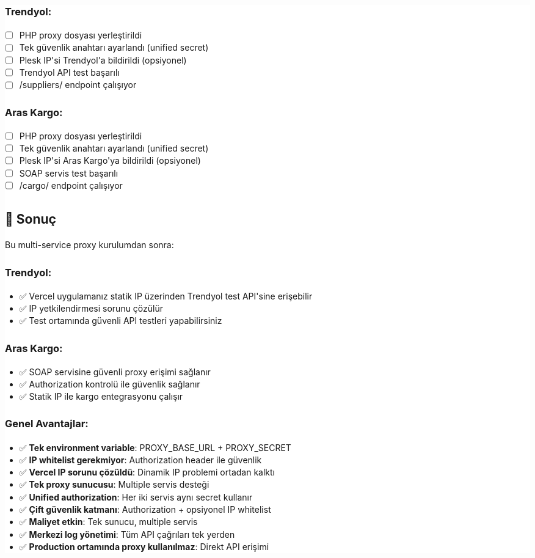 ### Trendyol:
- [ ] PHP proxy dosyası yerleştirildi
- [ ] Tek güvenlik anahtarı ayarlandı (unified secret)
- [ ] Plesk IP'si Trendyol'a bildirildi (opsiyonel)
- [ ] Trendyol API test başarılı
- [ ] /suppliers/ endpoint çalışıyor

### Aras Kargo:
- [ ] PHP proxy dosyası yerleştirildi
- [ ] Tek güvenlik anahtarı ayarlandı (unified secret)
- [ ] Plesk IP'si Aras Kargo'ya bildirildi (opsiyonel)
- [ ] SOAP servis test başarılı
- [ ] /cargo/ endpoint çalışıyor

## 🎯 Sonuç

Bu multi-service proxy kurulumdan sonra:

### Trendyol:
- ✅ Vercel uygulamanız statik IP üzerinden Trendyol test API'sine erişebilir
- ✅ IP yetkilendirmesi sorunu çözülür
- ✅ Test ortamında güvenli API testleri yapabilirsiniz

### Aras Kargo:
- ✅ SOAP servisine güvenli proxy erişimi sağlanır
- ✅ Authorization kontrolü ile güvenlik sağlanır
- ✅ Statik IP ile kargo entegrasyonu çalışır

### Genel Avantajlar:
- ✅ **Tek environment variable**: PROXY_BASE_URL + PROXY_SECRET
- ✅ **IP whitelist gerekmiyor**: Authorization header ile güvenlik
- ✅ **Vercel IP sorunu çözüldü**: Dinamik IP problemi ortadan kalktı
- ✅ **Tek proxy sunucusu**: Multiple servis desteği
- ✅ **Unified authorization**: Her iki servis aynı secret kullanır
- ✅ **Çift güvenlik katmanı**: Authorization + opsiyonel IP whitelist
- ✅ **Maliyet etkin**: Tek sunucu, multiple servis
- ✅ **Merkezi log yönetimi**: Tüm API çağrıları tek yerden
- ✅ **Production ortamında proxy kullanılmaz**: Direkt API erişimi 